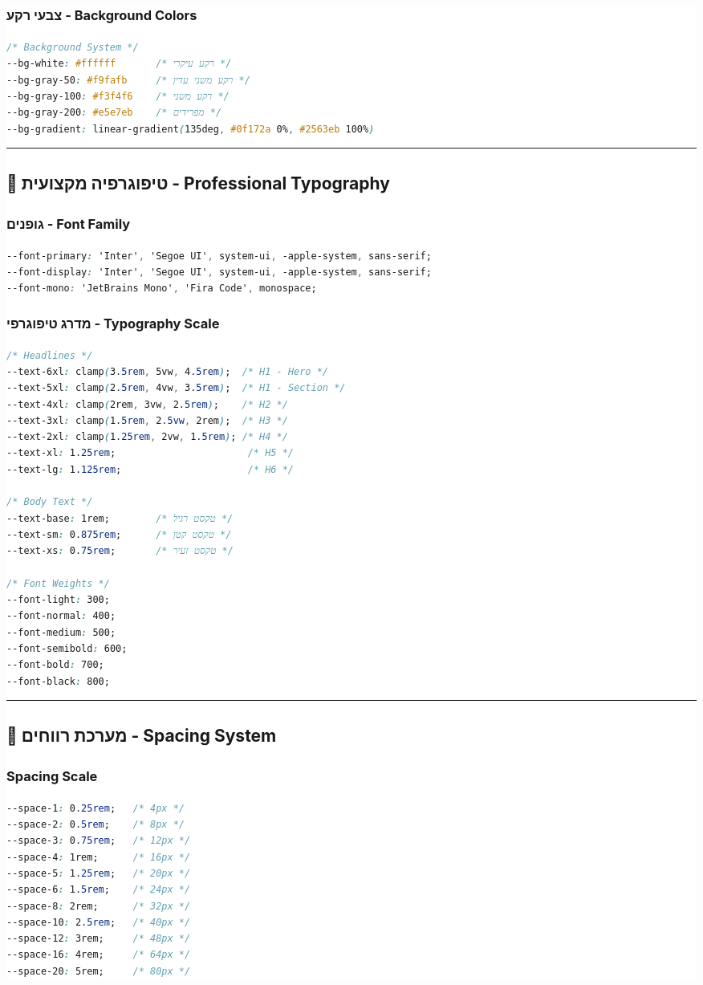 ### **צבעי רקע - Background Colors**
```css
/* Background System */
--bg-white: #ffffff       /* רקע עיקרי */
--bg-gray-50: #f9fafb     /* רקע משני עדין */
--bg-gray-100: #f3f4f6    /* רקע משני */
--bg-gray-200: #e5e7eb    /* מפרידים */
--bg-gradient: linear-gradient(135deg, #0f172a 0%, #2563eb 100%)
```

---

## 📝 טיפוגרפיה מקצועית - Professional Typography

### **גופנים - Font Family**
```css
--font-primary: 'Inter', 'Segoe UI', system-ui, -apple-system, sans-serif;
--font-display: 'Inter', 'Segoe UI', system-ui, -apple-system, sans-serif;
--font-mono: 'JetBrains Mono', 'Fira Code', monospace;
```

### **מדרג טיפוגרפי - Typography Scale**
```css
/* Headlines */
--text-6xl: clamp(3.5rem, 5vw, 4.5rem);  /* H1 - Hero */
--text-5xl: clamp(2.5rem, 4vw, 3.5rem);  /* H1 - Section */
--text-4xl: clamp(2rem, 3vw, 2.5rem);    /* H2 */
--text-3xl: clamp(1.5rem, 2.5vw, 2rem);  /* H3 */
--text-2xl: clamp(1.25rem, 2vw, 1.5rem); /* H4 */
--text-xl: 1.25rem;                       /* H5 */
--text-lg: 1.125rem;                      /* H6 */

/* Body Text */
--text-base: 1rem;        /* טקסט רגיל */
--text-sm: 0.875rem;      /* טקסט קטן */
--text-xs: 0.75rem;       /* טקסט זעיר */

/* Font Weights */
--font-light: 300;
--font-normal: 400;
--font-medium: 500;
--font-semibold: 600;
--font-bold: 700;
--font-black: 800;
```

---

## 📏 מערכת רווחים - Spacing System

### **Spacing Scale**
```css
--space-1: 0.25rem;   /* 4px */
--space-2: 0.5rem;    /* 8px */
--space-3: 0.75rem;   /* 12px */
--space-4: 1rem;      /* 16px */
--space-5: 1.25rem;   /* 20px */
--space-6: 1.5rem;    /* 24px */
--space-8: 2rem;      /* 32px */
--space-10: 2.5rem;   /* 40px */
--space-12: 3rem;     /* 48px */
--space-16: 4rem;     /* 64px */
--space-20: 5rem;     /* 80px */
```